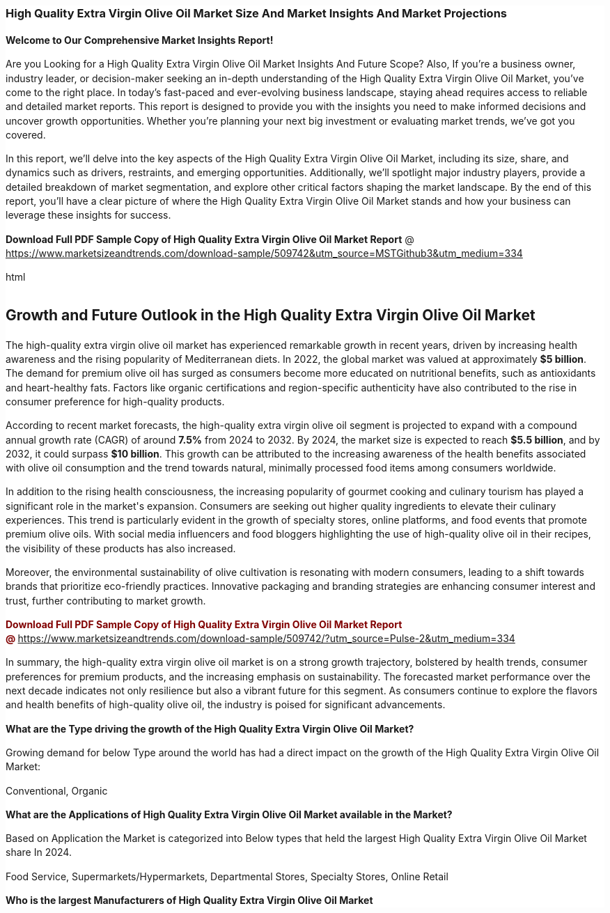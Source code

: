 <div class="" data-test-id=""><h3><span class="">High Quality Extra Virgin Olive Oil Market Size And Market Insights And Market Projections</span></h3></div><div class="" data-test-id=""><p><strong>Welcome to Our Comprehensive Market Insights Report!</strong></p><p>Are you Looking for a High Quality Extra Virgin Olive Oil Market Insights And Future Scope? Also, If you&rsquo;re a business owner, industry leader, or decision-maker seeking an in-depth understanding of the High Quality Extra Virgin Olive Oil Market, you&rsquo;ve come to the right place. In today&rsquo;s fast-paced and ever-evolving business landscape, staying ahead requires access to reliable and detailed market reports. This report is designed to provide you with the insights you need to make informed decisions and uncover growth opportunities. Whether you&rsquo;re planning your next big investment or evaluating market trends, we&rsquo;ve got you covered.</p><p>In this report, we&rsquo;ll delve into the key aspects of the High Quality Extra Virgin Olive Oil Market, including its size, share, and dynamics such as drivers, restraints, and emerging opportunities. Additionally, we&rsquo;ll spotlight major industry players, provide a detailed breakdown of market segmentation, and explore other critical factors shaping the market landscape. By the end of this report, you&rsquo;ll have a clear picture of where the High Quality Extra Virgin Olive Oil Market stands and how your business can leverage these insights for success.</p><p><strong>Download Full PDF Sample Copy of High Quality Extra Virgin Olive Oil Market Report</strong> @ <a href="https://www.marketsizeandtrends.com/download-sample/509742&utm_source=MSTGithub3&utm_medium=334" target="_blank">https://www.marketsizeandtrends.com/download-sample/509742&utm_source=MSTGithub3&utm_medium=334</a></p></div><div class="" data-test-id=""><p><span class="">html<div> <h2>Growth and Future Outlook in the High Quality Extra Virgin Olive Oil Market</h2> <p>The high-quality extra virgin olive oil market has experienced remarkable growth in recent years, driven by increasing health awareness and the rising popularity of Mediterranean diets. In 2022, the global market was valued at approximately <strong>$5 billion</strong>. The demand for premium olive oil has surged as consumers become more educated on nutritional benefits, such as antioxidants and heart-healthy fats. Factors like organic certifications and region-specific authenticity have also contributed to the rise in consumer preference for high-quality products.</p> <p>According to recent market forecasts, the high-quality extra virgin olive oil segment is projected to expand with a compound annual growth rate (CAGR) of around <strong>7.5%</strong> from 2024 to 2032. By 2024, the market size is expected to reach <strong>$5.5 billion</strong>, and by 2032, it could surpass <strong>$10 billion</strong>. This growth can be attributed to the increasing awareness of the health benefits associated with olive oil consumption and the trend towards natural, minimally processed food items among consumers worldwide.</p> <p>In addition to the rising health consciousness, the increasing popularity of gourmet cooking and culinary tourism has played a significant role in the market's expansion. Consumers are seeking out higher quality ingredients to elevate their culinary experiences. This trend is particularly evident in the growth of specialty stores, online platforms, and food events that promote premium olive oils. With social media influencers and food bloggers highlighting the use of high-quality olive oil in their recipes, the visibility of these products has also increased.</p> <p>Moreover, the environmental sustainability of olive cultivation is resonating with modern consumers, leading to a shift towards brands that prioritize eco-friendly practices. Innovative packaging and branding strategies are enhancing consumer interest and trust, further contributing to market growth.</p> <p><strong><span style="color: #800000;">Download Full PDF Sample Copy of High Quality Extra Virgin Olive Oil Market Report @</span>&nbsp;</strong><a href="https://www.marketsizeandtrends.com/download-sample/509742/?utm_source=Pulse-2&amp;utm_medium=334">https://www.marketsizeandtrends.com/download-sample/509742/?utm_source=Pulse-2&amp;utm_medium=334</a></p> <p>In summary, the high-quality extra virgin olive oil market is on a strong growth trajectory, bolstered by health trends, consumer preferences for premium products, and the increasing emphasis on sustainability. The forecasted market performance over the next decade indicates not only resilience but also a vibrant future for this segment. As consumers continue to explore the flavors and health benefits of high-quality olive oil, the industry is poised for significant advancements.</p></div></span></p><p><strong><span class="">What are the&nbsp;Type driving the growth of the High Quality Extra Virgin Olive Oil Market?</span></strong></p></div><div class="" data-test-id=""><p><span class="">Growing demand for below Type around the world has had a direct impact on the growth of the High Quality Extra Virgin Olive Oil Market:</span></p></div><div class="" data-test-id=""><p>Conventional, Organic</p><p><span class=""><strong>What are the&nbsp;Applications&nbsp;of High Quality Extra Virgin Olive Oil Market available in the Market?</strong></span></p></div><div class="" data-test-id=""><p><span class="">Based on Application the Market is categorized into Below types that held the largest High Quality Extra Virgin Olive Oil Market share In 2024.</span></p></div><div class="" data-test-id=""><p><span class="">Food Service, Supermarkets/Hypermarkets, Departmental Stores, Specialty Stores, Online Retail</span></p><p><span class=""><strong>Who is the largest Manufacturers of High Quality Extra Virgin Olive Oil Market